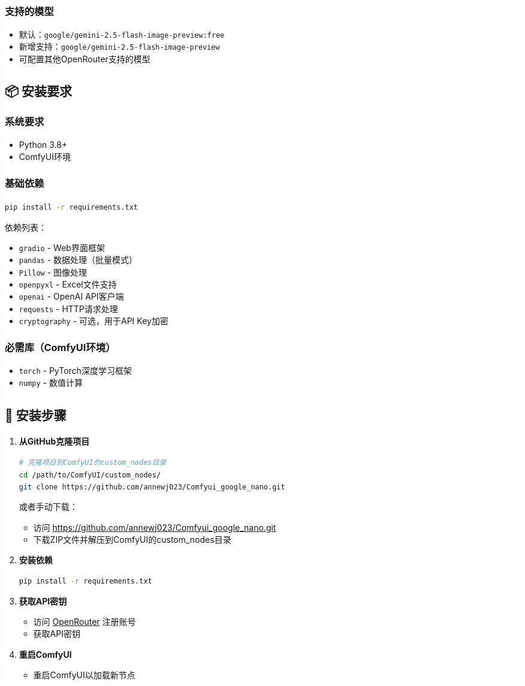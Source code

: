 ### 支持的模型
- 默认：`google/gemini-2.5-flash-image-preview:free`
- 新增支持：`google/gemini-2.5-flash-image-preview`
- 可配置其他OpenRouter支持的模型

## 📦 安装要求

### 系统要求
- Python 3.8+
- ComfyUI环境

### 基础依赖
```bash
pip install -r requirements.txt
```

依赖列表：
- `gradio` - Web界面框架
- `pandas` - 数据处理（批量模式）
- `Pillow` - 图像处理
- `openpyxl` - Excel文件支持
- `openai` - OpenAI API客户端
- `requests` - HTTP请求处理
- `cryptography` - 可选，用于API Key加密

### 必需库（ComfyUI环境）
- `torch` - PyTorch深度学习框架
- `numpy` - 数值计算

## 🚀 安装步骤

1. **从GitHub克隆项目**
   ```bash
   # 克隆项目到ComfyUI的custom_nodes目录
   cd /path/to/ComfyUI/custom_nodes/
   git clone https://github.com/annewj023/Comfyui_google_nano.git
   ```
   
   或者手动下载：
   - 访问 https://github.com/annewj023/Comfyui_google_nano.git
   - 下载ZIP文件并解压到ComfyUI的custom_nodes目录

2. **安装依赖**
   ```bash
   pip install -r requirements.txt
   ```

3. **获取API密钥**
   - 访问 [OpenRouter](https://openrouter.ai/) 注册账号
   - 获取API密钥

4. **重启ComfyUI**
   - 重启ComfyUI以加载新节点
